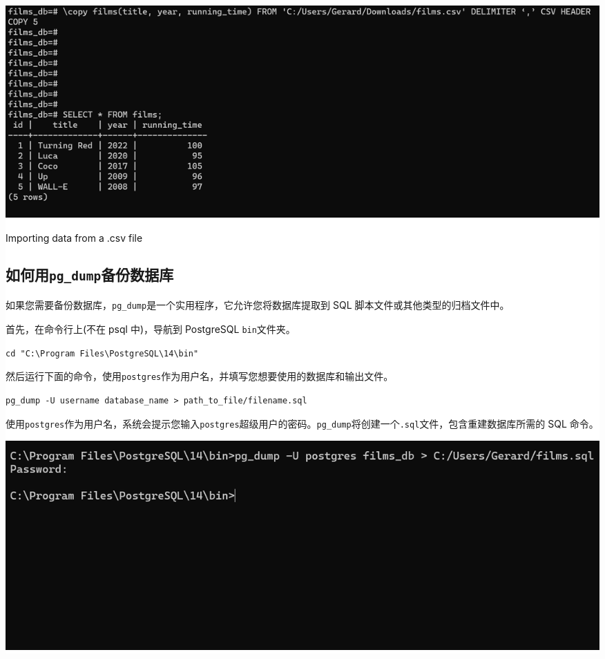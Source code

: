 ![Importing data from a .csv file.](img/5763942db4b3ffd7c656c8cde878b47a.png)

Importing data from a .csv file

## 如何用`pg_dump`备份数据库

如果您需要备份数据库，`pg_dump`是一个实用程序，它允许您将数据库提取到 SQL 脚本文件或其他类型的归档文件中。

首先，在命令行上(不在 psql 中)，导航到 PostgreSQL `bin`文件夹。

```
cd "C:\Program Files\PostgreSQL\14\bin"
```

然后运行下面的命令，使用`postgres`作为用户名，并填写您想要使用的数据库和输出文件。

```
pg_dump -U username database_name > path_to_file/filename.sql
```

使用`postgres`作为用户名，系统会提示您输入`postgres`超级用户的密码。`pg_dump`将创建一个`.sql`文件，包含重建数据库所需的 SQL 命令。

![Backing up a database to a .sql file.](img/c62e54c4b99dae629fcfeaa3be3330fd.png)
